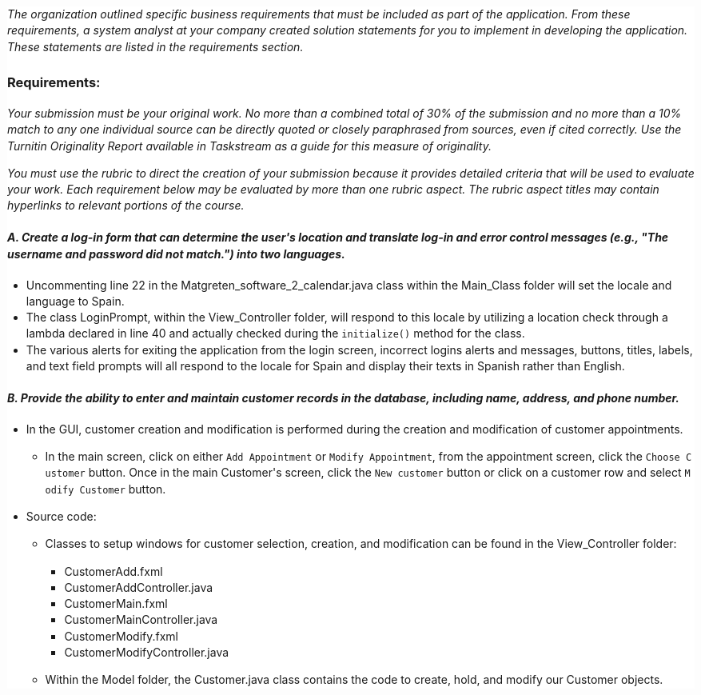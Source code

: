_The organization outlined specific business requirements that must be included as part of the application. From these requirements, a system analyst at your company created solution statements for you to implement in developing the application. These statements are listed in the requirements section._

### Requirements:

_Your submission must be your original work. No more than a combined total of 30% of the submission and no more than a 10% match to any one individual source can be directly quoted or closely paraphrased from sources, even if cited correctly. Use the Turnitin Originality Report available in Taskstream as a guide for this measure of originality._

_You must use the rubric to direct the creation of your submission because it provides detailed criteria that will be used to evaluate your work. Each requirement below may be evaluated by more than one rubric aspect. The rubric aspect titles may contain hyperlinks to relevant portions of the course._

#### _A. Create a log-in form that can determine the user's location and translate log-in and error control messages (e.g., "The username and password did not match.") into two languages._

- Uncommenting line 22 in the Matgreten_software_2_calendar.java class within the Main_Class folder will set the locale and language to Spain.
- The class LoginPrompt, within the View_Controller folder, will respond to this locale by utilizing a location check through a lambda declared in line 40 and actually checked during the `initialize()` method for the class.
- The various alerts for exiting the application from the login screen, incorrect logins alerts and messages, buttons, titles, labels, and text field prompts will all respond to the locale for Spain and display their texts in Spanish rather than English.

#### _B. Provide the ability to enter and maintain customer records in the database, including name, address, and phone number._

- In the GUI, customer creation and modification is performed during the creation and modification of customer appointments.

  - In the main screen, click on either `Add Appointment` or `Modify Appointment`, from the appointment screen, click the `Choose Customer` button. Once in the main Customer's screen, click the `New customer` button or click on a customer row and select `Modify Customer` button.

- Source code:

  - Classes to setup windows for customer selection, creation, and modification can be found in the View_Controller folder:

    - CustomerAdd.fxml
    - CustomerAddController.java
    - CustomerMain.fxml
    - CustomerMainController.java
    - CustomerModify.fxml
    - CustomerModifyController.java

  - Within the Model folder, the Customer.java class contains the code to create, hold, and modify our Customer objects.
